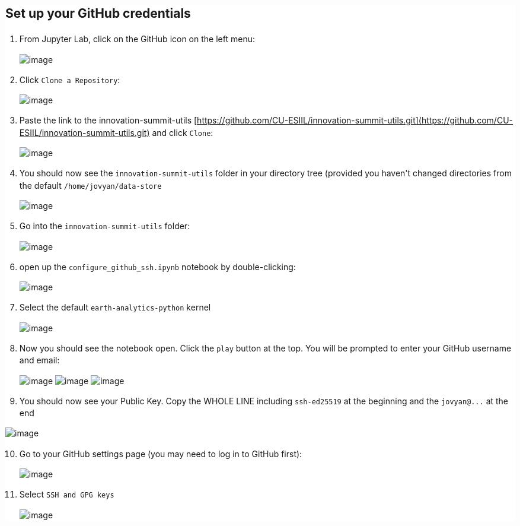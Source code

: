 ## Set up your GitHub credentials

1. From Jupyter Lab, click on the GitHub icon on the left menu:

   <img width="1004" alt="image" src="https://github.com/CU-ESIIL/hackathon2023_datacube/assets/3465768/8c694ad7-2454-4ffc-b422-e95382d0205f">

2. Click `Clone a Repository`:

   <img width="1004" alt="image" src="https://github.com/CU-ESIIL/hackathon2023_datacube/assets/3465768/42f691b0-efbd-45f8-8554-157c70902abe">

3. Paste the link to the innovation-summit-utils [https://github.com/CU-ESIIL/innovation-summit-utils.git](https://github.com/CU-ESIIL/innovation-summit-utils.git) and click `Clone`:

   <img width="1004" alt="image" src="https://github.com/CU-ESIIL/hackathon2023_datacube/assets/3465768/50c07e00-fb17-48a5-a460-ab5fc730384c">


4. You should now see the `innovation-summit-utils` folder in your directory tree (provided you haven't changed directories from the default `/home/jovyan/data-store`

   <img width="1004" alt="image" src="https://github.com/CU-ESIIL/hackathon2023_datacube/assets/3465768/7e455efc-7d56-47d4-a854-563c38a14acc">

5. Go into the `innovation-summit-utils` folder:

   <img width="1004" alt="image" src="https://github.com/CU-ESIIL/hackathon2023_datacube/assets/3465768/bbc0955b-008a-4376-9d4e-9644982ccb8c">

6. open up the `configure_github_ssh.ipynb` notebook by double-clicking:

   <img width="1004" alt="image" src="https://github.com/CU-ESIIL/hackathon2023_datacube/assets/3465768/a3cbf78c-b1ce-448b-b02b-a648fd074136">

7. Select the default `earth-analytics-python` kernel

   <img width="1004" alt="image" src="https://github.com/CU-ESIIL/hackathon2023_datacube/assets/3465768/7a59013b-160d-4a91-81d8-e64f77acbbfe">

8. Now you should see the notebook open. Click the `play` button at the top. You will be prompted to enter your GitHub username and email:

   <img width="1004" alt="image" src="https://github.com/CU-ESIIL/hackathon2023_datacube/assets/3465768/50f617c6-8b77-4e32-99cd-d2dcdb7dc5dc">

   <img width="1004" alt="image" src="https://github.com/CU-ESIIL/hackathon2023_datacube/assets/3465768/46115471-60de-4fa9-918b-9a3cbf2d28af">

   <img width="1004" alt="image" src="https://github.com/CU-ESIIL/hackathon2023_datacube/assets/3465768/8a71d74b-0e53-417a-9a30-ac31915c8ce4">

9. You should now see your Public Key. Copy the WHOLE LINE including `ssh-ed25519` at the beginning and the `jovyan@...` at the end
<img width="1004" alt="image" src="https://github.com/CU-ESIIL/hackathon2023_datacube/assets/3465768/876c3294-34e9-4d05-86e2-046a69b6d843">

10. Go to your GitHub settings page (you may need to log in to GitHub first):

    <img width="1462" alt="image" src="https://github.com/CU-ESIIL/hackathon2023_datacube/assets/3465768/9dc79edc-e527-4b98-a94f-4d500571b97a">

11. Select `SSH and GPG keys`

    <img width="1462" alt="image" src="https://github.com/CU-ESIIL/hackathon2023_datacube/assets/3465768/427be66e-b1e2-46ca-93b6-e3585a7c7fb3">
